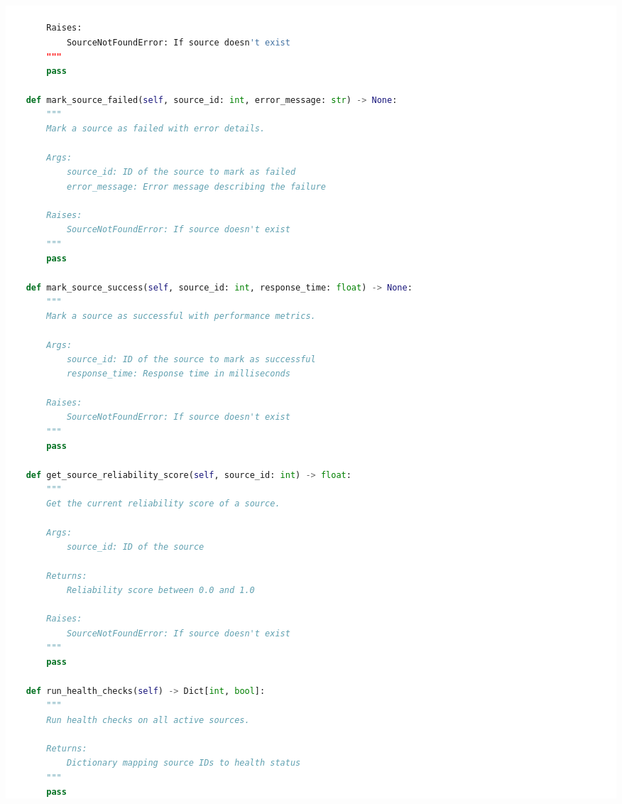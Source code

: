 ```python
            
        Raises:
            SourceNotFoundError: If source doesn't exist
        """
        pass
    
    def mark_source_failed(self, source_id: int, error_message: str) -> None:
        """
        Mark a source as failed with error details.
        
        Args:
            source_id: ID of the source to mark as failed
            error_message: Error message describing the failure
            
        Raises:
            SourceNotFoundError: If source doesn't exist
        """
        pass
    
    def mark_source_success(self, source_id: int, response_time: float) -> None:
        """
        Mark a source as successful with performance metrics.
        
        Args:
            source_id: ID of the source to mark as successful
            response_time: Response time in milliseconds
            
        Raises:
            SourceNotFoundError: If source doesn't exist
        """
        pass
    
    def get_source_reliability_score(self, source_id: int) -> float:
        """
        Get the current reliability score of a source.
        
        Args:
            source_id: ID of the source
            
        Returns:
            Reliability score between 0.0 and 1.0
            
        Raises:
            SourceNotFoundError: If source doesn't exist
        """
        pass
    
    def run_health_checks(self) -> Dict[int, bool]:
        """
        Run health checks on all active sources.
        
        Returns:
            Dictionary mapping source IDs to health status
        """
        pass
```
